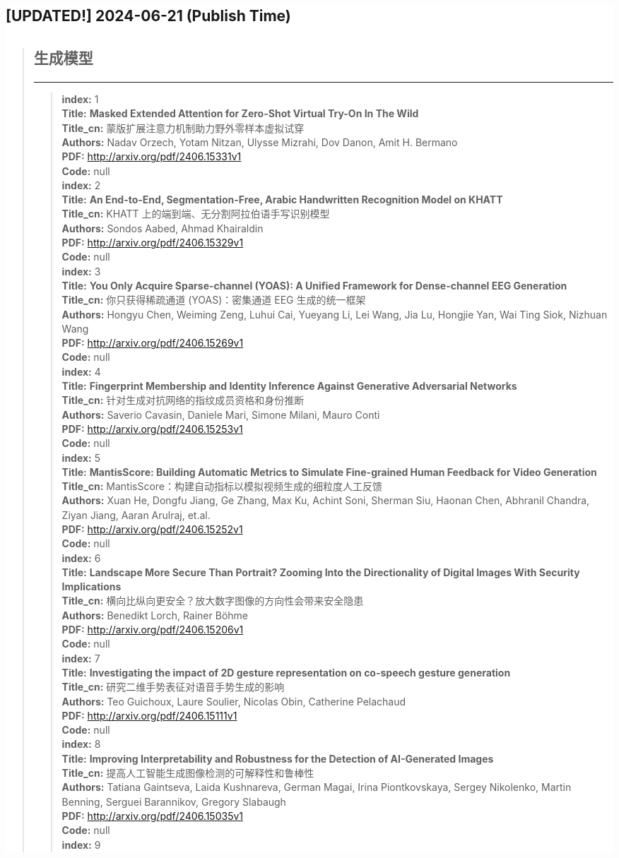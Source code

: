 ## [UPDATED!] **2024-06-21** (Publish Time)

>## **生成模型**
>---
>>**index:** 1<br />
**Title:** **Masked Extended Attention for Zero-Shot Virtual Try-On In The Wild**<br />
**Title_cn:** 蒙版扩展注意力机制助力野外零样本虚拟试穿<br />
**Authors:** Nadav Orzech, Yotam Nitzan, Ulysse Mizrahi, Dov Danon, Amit H. Bermano<br />
**PDF:** <http://arxiv.org/pdf/2406.15331v1><br />
**Code:** null<br />
>>**index:** 2<br />
**Title:** **An End-to-End, Segmentation-Free, Arabic Handwritten Recognition Model on KHATT**<br />
**Title_cn:** KHATT 上的端到端、无分割阿拉伯语手写识别模型<br />
**Authors:** Sondos Aabed, Ahmad Khairaldin<br />
**PDF:** <http://arxiv.org/pdf/2406.15329v1><br />
**Code:** null<br />
>>**index:** 3<br />
**Title:** **You Only Acquire Sparse-channel (YOAS): A Unified Framework for Dense-channel EEG Generation**<br />
**Title_cn:** 你只获得稀疏通道 (YOAS)：密集通道 EEG 生成的统一框架<br />
**Authors:** Hongyu Chen, Weiming Zeng, Luhui Cai, Yueyang Li, Lei Wang, Jia Lu, Hongjie Yan, Wai Ting Siok, Nizhuan Wang<br />
**PDF:** <http://arxiv.org/pdf/2406.15269v1><br />
**Code:** null<br />
>>**index:** 4<br />
**Title:** **Fingerprint Membership and Identity Inference Against Generative Adversarial Networks**<br />
**Title_cn:** 针对生成对抗网络的指纹成员资格和身份推断<br />
**Authors:** Saverio Cavasin, Daniele Mari, Simone Milani, Mauro Conti<br />
**PDF:** <http://arxiv.org/pdf/2406.15253v1><br />
**Code:** null<br />
>>**index:** 5<br />
**Title:** **MantisScore: Building Automatic Metrics to Simulate Fine-grained Human Feedback for Video Generation**<br />
**Title_cn:** MantisScore：构建自动指标以模拟视频生成的细粒度人工反馈<br />
**Authors:** Xuan He, Dongfu Jiang, Ge Zhang, Max Ku, Achint Soni, Sherman Siu, Haonan Chen, Abhranil Chandra, Ziyan Jiang, Aaran Arulraj, et.al.<br />
**PDF:** <http://arxiv.org/pdf/2406.15252v1><br />
**Code:** null<br />
>>**index:** 6<br />
**Title:** **Landscape More Secure Than Portrait? Zooming Into the Directionality of Digital Images With Security Implications**<br />
**Title_cn:** 横向比纵向更安全？放大数字图像的方向性会带来安全隐患<br />
**Authors:** Benedikt Lorch, Rainer Böhme<br />
**PDF:** <http://arxiv.org/pdf/2406.15206v1><br />
**Code:** null<br />
>>**index:** 7<br />
**Title:** **Investigating the impact of 2D gesture representation on co-speech gesture generation**<br />
**Title_cn:** 研究二维手势表征对语音手势生成的影响<br />
**Authors:** Teo Guichoux, Laure Soulier, Nicolas Obin, Catherine Pelachaud<br />
**PDF:** <http://arxiv.org/pdf/2406.15111v1><br />
**Code:** null<br />
>>**index:** 8<br />
**Title:** **Improving Interpretability and Robustness for the Detection of AI-Generated Images**<br />
**Title_cn:** 提高人工智能生成图像检测的可解释性和鲁棒性<br />
**Authors:** Tatiana Gaintseva, Laida Kushnareva, German Magai, Irina Piontkovskaya, Sergey Nikolenko, Martin Benning, Serguei Barannikov, Gregory Slabaugh<br />
**PDF:** <http://arxiv.org/pdf/2406.15035v1><br />
**Code:** null<br />
>>**index:** 9<br />